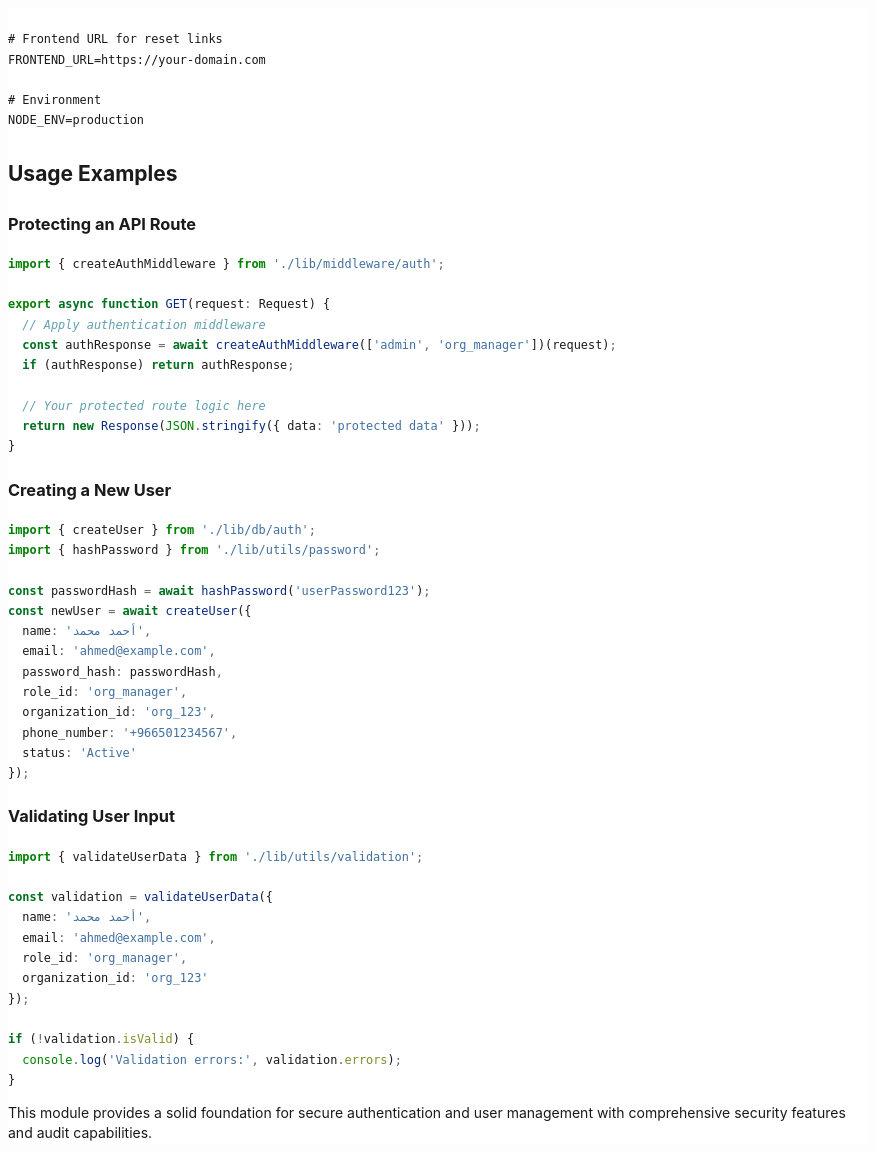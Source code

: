 ```env

# Frontend URL for reset links
FRONTEND_URL=https://your-domain.com

# Environment
NODE_ENV=production
```

## Usage Examples

### Protecting an API Route
```typescript
import { createAuthMiddleware } from './lib/middleware/auth';

export async function GET(request: Request) {
  // Apply authentication middleware
  const authResponse = await createAuthMiddleware(['admin', 'org_manager'])(request);
  if (authResponse) return authResponse;
  
  // Your protected route logic here
  return new Response(JSON.stringify({ data: 'protected data' }));
}
```

### Creating a New User
```typescript
import { createUser } from './lib/db/auth';
import { hashPassword } from './lib/utils/password';

const passwordHash = await hashPassword('userPassword123');
const newUser = await createUser({
  name: 'أحمد محمد',
  email: 'ahmed@example.com',
  password_hash: passwordHash,
  role_id: 'org_manager',
  organization_id: 'org_123',
  phone_number: '+966501234567',
  status: 'Active'
});
```

### Validating User Input
```typescript
import { validateUserData } from './lib/utils/validation';

const validation = validateUserData({
  name: 'أحمد محمد',
  email: 'ahmed@example.com',
  role_id: 'org_manager',
  organization_id: 'org_123'
});

if (!validation.isValid) {
  console.log('Validation errors:', validation.errors);
}
```

This module provides a solid foundation for secure authentication and user management with comprehensive security features and audit capabilities.